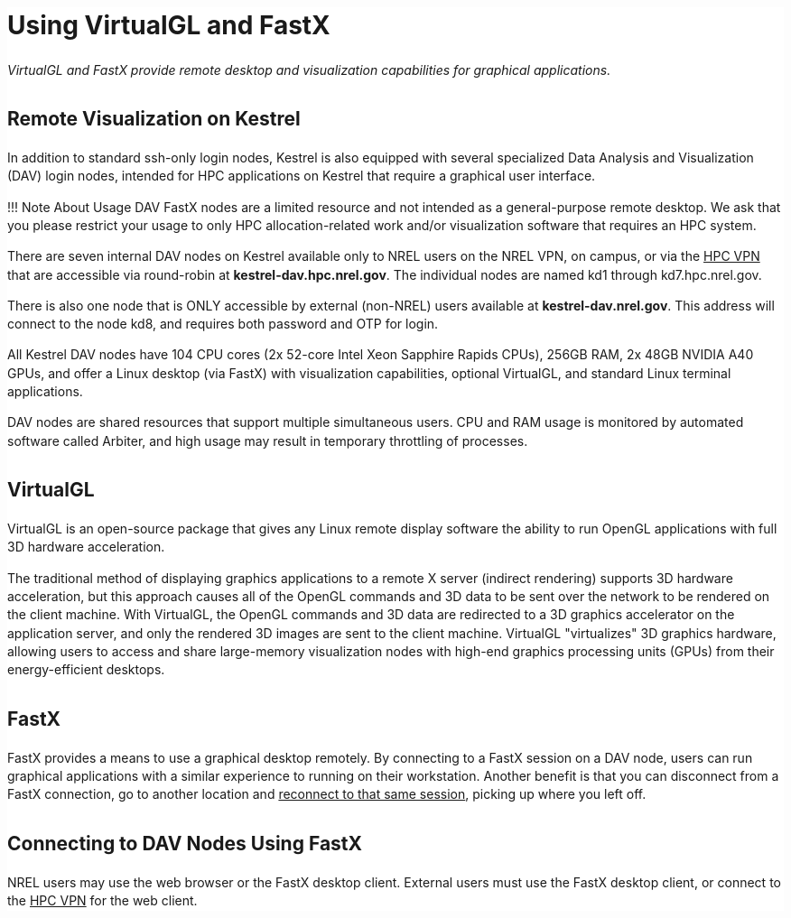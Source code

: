 # Using VirtualGL and FastX 

*VirtualGL and FastX provide remote desktop and visualization capabilities for graphical applications.*

## Remote Visualization on Kestrel
In addition to standard ssh-only login nodes, Kestrel is also equipped with several specialized Data Analysis and Visualization (DAV) login nodes, intended for HPC applications on Kestrel that require a graphical user interface. 

!!! Note About Usage
    DAV FastX nodes are a limited resource and not intended as a general-purpose remote desktop. We ask that you please restrict your usage to only HPC allocation-related work and/or visualization software that requires an HPC system.

There are seven internal DAV nodes on Kestrel available only to NREL users on the NREL VPN, on campus, or via the [HPC VPN](https://www.nrel.gov/hpc/vpn-connection.html) that are accessible via round-robin at **kestrel-dav.hpc.nrel.gov**. The individual nodes are named kd1 through kd7.hpc.nrel.gov.

There is also one node that is ONLY accessible by external (non-NREL) users available at **kestrel-dav.nrel.gov**. This address will connect to the node kd8, and requires both password and OTP for login. 

All Kestrel DAV nodes have 104 CPU cores (2x 52-core Intel Xeon Sapphire Rapids CPUs), 256GB RAM, 2x 48GB NVIDIA A40 GPUs, and offer a Linux desktop (via FastX) with visualization capabilities, optional VirtualGL, and standard Linux terminal applications.

DAV nodes are shared resources that support multiple simultaneous users. CPU and RAM usage is monitored by automated software called Arbiter, and high usage may result in temporary throttling of processes. 


## VirtualGL
VirtualGL is an open-source package that gives any Linux remote display software the ability to run OpenGL applications with full 3D hardware acceleration. 

The traditional method of displaying graphics applications to a remote X server (indirect rendering) supports 3D hardware acceleration, but this approach causes all of the OpenGL commands and 3D data to be sent over the network to be rendered on the client machine. With VirtualGL, the OpenGL commands and 3D data are redirected to a 3D graphics accelerator on the application server, and only the rendered 3D images are sent to the client machine. VirtualGL "virtualizes" 3D graphics hardware, allowing users to access and share large-memory visualization nodes with high-end graphics processing units (GPUs) from their energy-efficient desktops. 

## FastX
FastX provides a means to use a graphical desktop remotely. By connecting to a FastX session on a DAV node, users can run graphical applications with a similar experience to running on their workstation.  Another benefit is that you can disconnect from a FastX connection, go to another location and [reconnect to that same session](#reattaching-fastx-sessions), picking up where you left off.

## Connecting to DAV Nodes Using FastX
NREL users may use the web browser or the FastX desktop client. External users must use the FastX desktop client, or connect to the [HPC VPN](https://www.nrel.gov/hpc/vpn-connection.html) for the web client.
